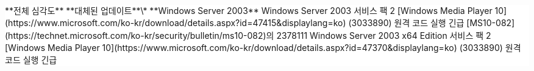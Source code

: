 </td>
<td style="border:1px solid black;">
**전체 심각도**

</td>
<td style="border:1px solid black;">
**대체된 업데이트**\*

</td>
</tr>
<tr>
<td style="border:1px solid black;" colspan="5">
**Windows Server 2003**

</td>
</tr>
<tr>
<td style="border:1px solid black;">
Windows Server 2003 서비스 팩 2

</td>
<td style="border:1px solid black;">
[Windows Media Player 10](https://www.microsoft.com/ko-kr/download/details.aspx?id=47415&displaylang=ko)  
(3033890)

</td>
<td style="border:1px solid black;">
원격 코드 실행

</td>
<td style="border:1px solid black;">
긴급

</td>
<td style="border:1px solid black;">
[MS10-082](https://technet.microsoft.com/ko-kr/security/bulletin/ms10-082)의 2378111

</td>
</tr>
<tr>
<td style="border:1px solid black;">
Windows Server 2003 x64 Edition 서비스 팩 2

</td>
<td style="border:1px solid black;">
[Windows Media Player 10](https://www.microsoft.com/ko-kr/download/details.aspx?id=47370&displaylang=ko)  
(3033890)

</td>
<td style="border:1px solid black;">
원격 코드 실행

</td>
<td style="border:1px solid black;">
긴급
